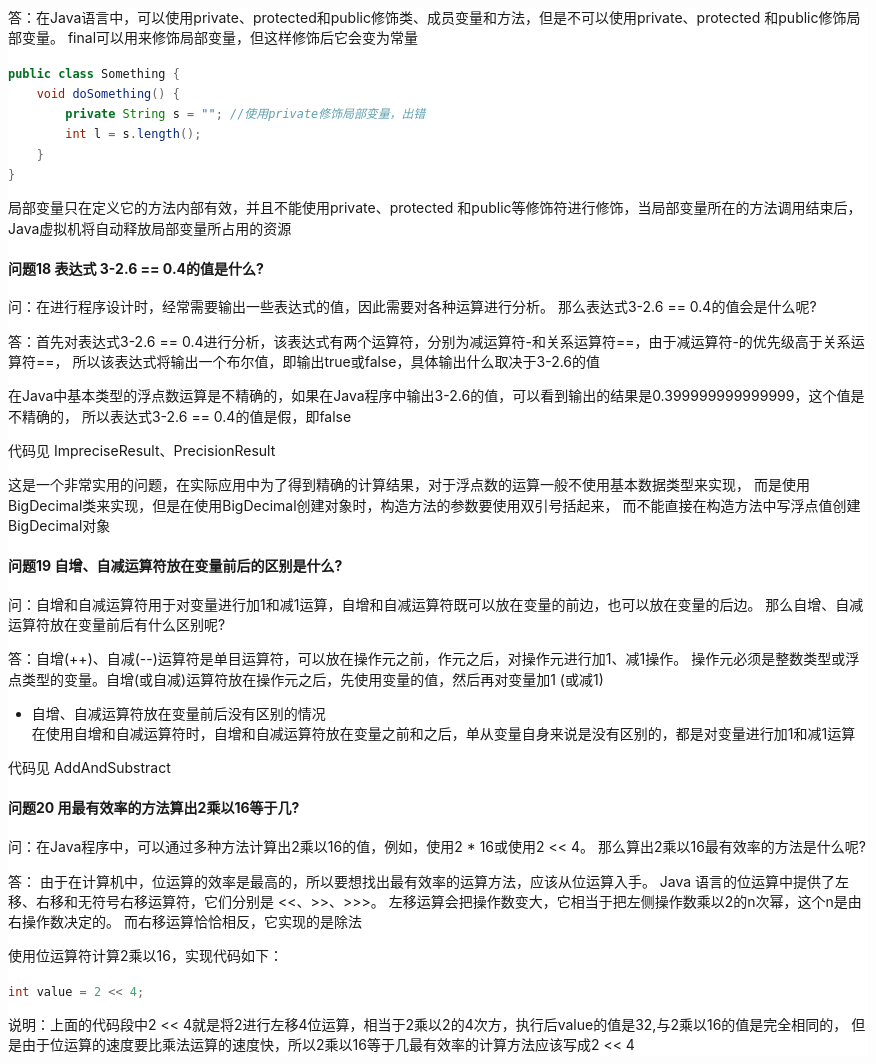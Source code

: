 答：在Java语言中，可以使用private、protected和public修饰类、成员变量和方法，但是不可以使用private、protected 和public修饰局部变量。
final可以用来修饰局部变量，但这样修饰后它会变为常量
```java
public class Something {
    void doSomething() {
        private String s = ""; //使用private修饰局部变量，出错
        int l = s.length();
    }
}
```
局部变量只在定义它的方法内部有效，并且不能使用private、protected 和public等修饰符进行修饰，当局部变量所在的方法调用结束后，
Java虚拟机将自动释放局部变量所占用的资源

#### 问题18 表达式 3-2.6 == 0.4的值是什么?
问：在进行程序设计时，经常需要输出一些表达式的值，因此需要对各种运算进行分析。
那么表达式3-2.6 == 0.4的值会是什么呢?

答：首先对表达式3-2.6 == 0.4进行分析，该表达式有两个运算符，分别为减运算符-和关系运算符==，由于减运算符-的优先级高于关系运算符==，
所以该表达式将输出一个布尔值，即输出true或false，具体输出什么取决于3-2.6的值  

在Java中基本类型的浮点数运算是不精确的，如果在Java程序中输出3-2.6的值，可以看到输出的结果是0.399999999999999，这个值是不精确的，
所以表达式3-2.6 == 0.4的值是假，即false

代码见 ImpreciseResult、PrecisionResult

这是一个非常实用的问题，在实际应用中为了得到精确的计算结果，对于浮点数的运算一般不使用基本数据类型来实现，
而是使用BigDecimal类来实现，但是在使用BigDecimal创建对象时，构造方法的参数要使用双引号括起来，
而不能直接在构造方法中写浮点值创建BigDecimal对象

#### 问题19 自增、自减运算符放在变量前后的区别是什么?
问：自增和自减运算符用于对变量进行加1和减1运算，自增和自减运算符既可以放在变量的前边，也可以放在变量的后边。
那么自增、自减运算符放在变量前后有什么区别呢?

答：自增(++)、自减(--)运算符是单目运算符，可以放在操作元之前，作元之后，对操作元进行加1、减1操作。
操作元必须是整数类型或浮点类型的变量。自增(或自减)运算符放在操作元之后，先使用变量的值，然后再对变量加1 (或减1)

- 自增、自减运算符放在变量前后没有区别的情况  
在使用自增和自减运算符时，自增和自减运算符放在变量之前和之后，单从变量自身来说是没有区别的，都是对变量进行加1和减1运算

代码见 AddAndSubstract

#### 问题20 用最有效率的方法算出2乘以16等于几? 
问：在Java程序中，可以通过多种方法计算出2乘以16的值，例如，使用2 * 16或使用2 << 4。
那么算出2乘以16最有效率的方法是什么呢?

答： 由于在计算机中，位运算的效率是最高的，所以要想找出最有效率的运算方法，应该从位运算入手。
Java 语言的位运算中提供了左移、右移和无符号右移运算符，它们分别是 <<、>>、>>>。
左移运算会把操作数变大，它相当于把左侧操作数乘以2的n次幂，这个n是由右操作数决定的。
而右移运算恰恰相反，它实现的是除法

使用位运算符计算2乘以16，实现代码如下：
````java
int value = 2 << 4;
````
说明：上面的代码段中2 << 4就是将2进行左移4位运算，相当于2乘以2的4次方，执行后value的值是32,与2乘以16的值是完全相同的，
但是由于位运算的速度要比乘法运算的速度快，所以2乘以16等于几最有效率的计算方法应该写成2 << 4
